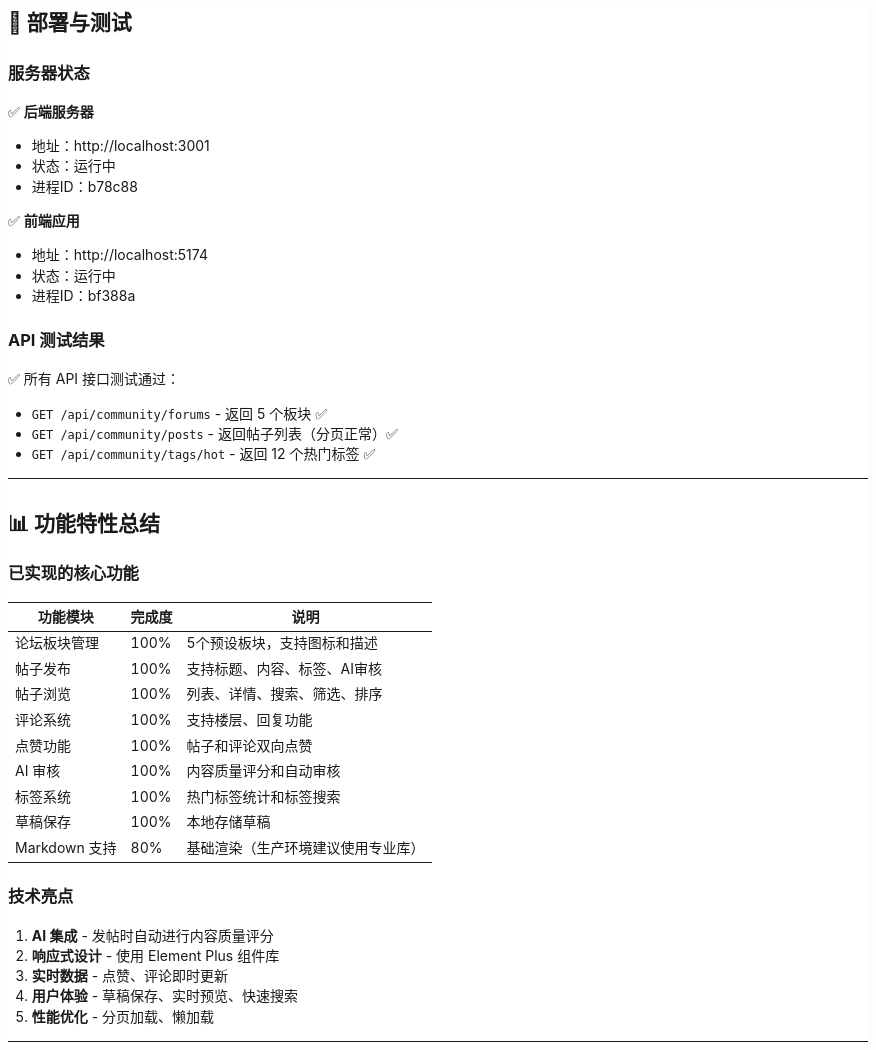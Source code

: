 ## 🚀 部署与测试

### 服务器状态

✅ **后端服务器**
- 地址：http://localhost:3001
- 状态：运行中
- 进程ID：b78c88

✅ **前端应用**
- 地址：http://localhost:5174
- 状态：运行中
- 进程ID：bf388a

### API 测试结果

✅ 所有 API 接口测试通过：
- `GET /api/community/forums` - 返回 5 个板块 ✅
- `GET /api/community/posts` - 返回帖子列表（分页正常）✅
- `GET /api/community/tags/hot` - 返回 12 个热门标签 ✅

---

## 📊 功能特性总结

### 已实现的核心功能

| 功能模块 | 完成度 | 说明 |
|---------|-------|------|
| 论坛板块管理 | 100% | 5个预设板块，支持图标和描述 |
| 帖子发布 | 100% | 支持标题、内容、标签、AI审核 |
| 帖子浏览 | 100% | 列表、详情、搜索、筛选、排序 |
| 评论系统 | 100% | 支持楼层、回复功能 |
| 点赞功能 | 100% | 帖子和评论双向点赞 |
| AI 审核 | 100% | 内容质量评分和自动审核 |
| 标签系统 | 100% | 热门标签统计和标签搜索 |
| 草稿保存 | 100% | 本地存储草稿 |
| Markdown 支持 | 80% | 基础渲染（生产环境建议使用专业库） |

### 技术亮点

1. **AI 集成** - 发帖时自动进行内容质量评分
2. **响应式设计** - 使用 Element Plus 组件库
3. **实时数据** - 点赞、评论即时更新
4. **用户体验** - 草稿保存、实时预览、快速搜索
5. **性能优化** - 分页加载、懒加载

---